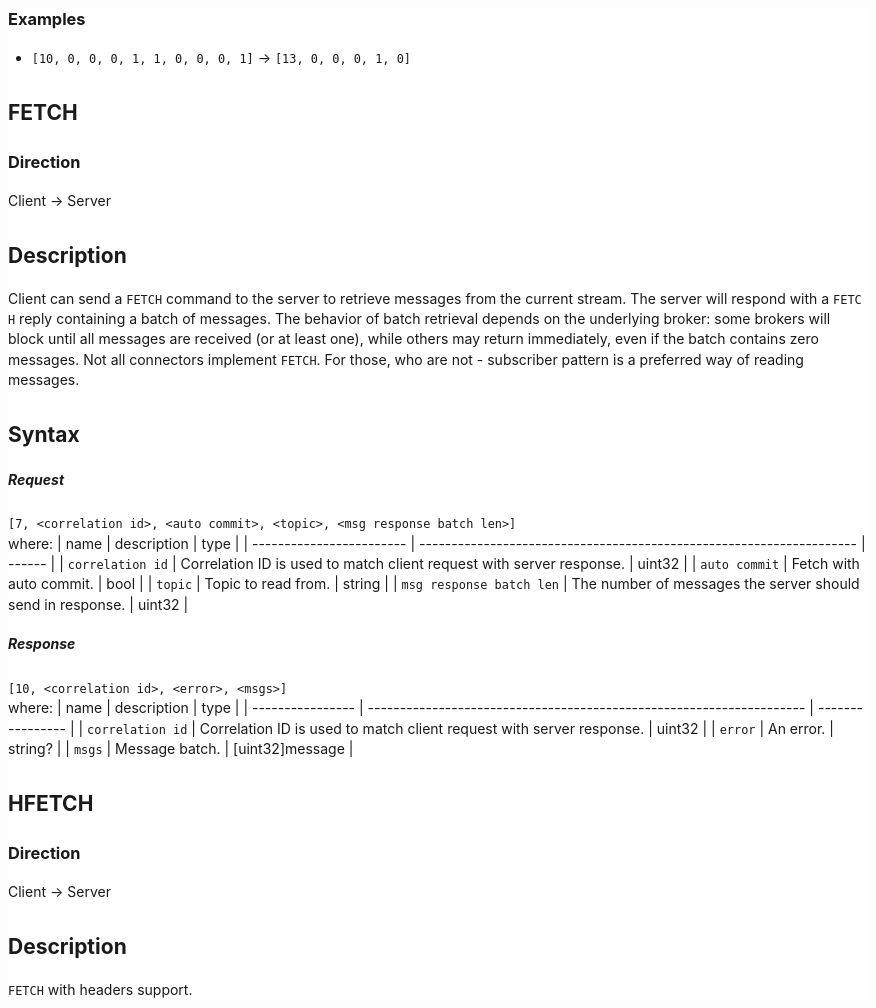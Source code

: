 
### Examples
- `[10, 0, 0, 0, 1, 1, 0, 0, 0, 1]` -> `[13, 0, 0, 0, 1, 0]`

## FETCH

### Direction
Client -> Server
## Description
Client can send a `FETCH` command to the server to retrieve messages from the current stream. The server will respond with a `FETCH` reply containing a batch of messages. The behavior of batch retrieval depends on the underlying broker: some brokers will block until all messages are received (or at least one), while others may return immediately, even if the batch contains zero messages. Not all connectors implement `FETCH`. For those, who are not - subscriber pattern is a preferred way of reading messages.

## Syntax
##### Request
`[7, <correlation id>, <auto commit>, <topic>, <msg response batch len>]`  
where:
| name                     | description                                                          | type   |
| ------------------------ | -------------------------------------------------------------------- | ------ |
| `correlation id`         | Correlation ID is used to match client request with server response. | uint32 |
| `auto commit`            | Fetch with auto commit.                                              | bool   |
| `topic`                  | Topic to read from.                                                  | string |
| `msg response batch len` | The number of messages the server should send in response.           | uint32 |

##### Response
`[10, <correlation id>, <error>, <msgs>]`  
where:
| name             | description                                                          | type             |
| ---------------- | -------------------------------------------------------------------- | ---------------- |
| `correlation id` | Correlation ID is used to match client request with server response. | uint32           |
| `error`          | An error.                                                            | string?          |
| `msgs`           | Message batch.                                                       | [uint32]message  |

## HFETCH

### Direction
Client -> Server
## Description
`FETCH` with headers support.
